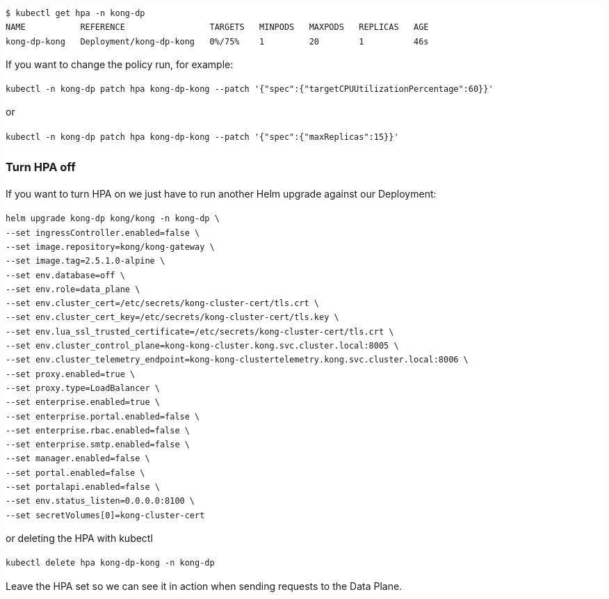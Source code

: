 ```
$ kubectl get hpa -n kong-dp
NAME           REFERENCE                 TARGETS   MINPODS   MAXPODS   REPLICAS   AGE
kong-dp-kong   Deployment/kong-dp-kong   0%/75%    1         20        1          46s
```


If you want to change the policy run, for example:
```
kubectl -n kong-dp patch hpa kong-dp-kong --patch '{"spec":{"targetCPUUtilizationPercentage":60}}'
```
or
```
kubectl -n kong-dp patch hpa kong-dp-kong --patch '{"spec":{"maxReplicas":15}}'
```

### Turn HPA off
If you want to turn HPA on we just have to run another Helm upgrade against our Deployment:

```
helm upgrade kong-dp kong/kong -n kong-dp \
--set ingressController.enabled=false \
--set image.repository=kong/kong-gateway \
--set image.tag=2.5.1.0-alpine \
--set env.database=off \
--set env.role=data_plane \
--set env.cluster_cert=/etc/secrets/kong-cluster-cert/tls.crt \
--set env.cluster_cert_key=/etc/secrets/kong-cluster-cert/tls.key \
--set env.lua_ssl_trusted_certificate=/etc/secrets/kong-cluster-cert/tls.crt \
--set env.cluster_control_plane=kong-kong-cluster.kong.svc.cluster.local:8005 \
--set env.cluster_telemetry_endpoint=kong-kong-clustertelemetry.kong.svc.cluster.local:8006 \
--set proxy.enabled=true \
--set proxy.type=LoadBalancer \
--set enterprise.enabled=true \
--set enterprise.portal.enabled=false \
--set enterprise.rbac.enabled=false \
--set enterprise.smtp.enabled=false \
--set manager.enabled=false \
--set portal.enabled=false \
--set portalapi.enabled=false \
--set env.status_listen=0.0.0.0:8100 \
--set secretVolumes[0]=kong-cluster-cert
```

or deleting the HPA with kubectl
```
kubectl delete hpa kong-dp-kong -n kong-dp
```

Leave the HPA set so we can see it in action when sending requests to the Data Plane.